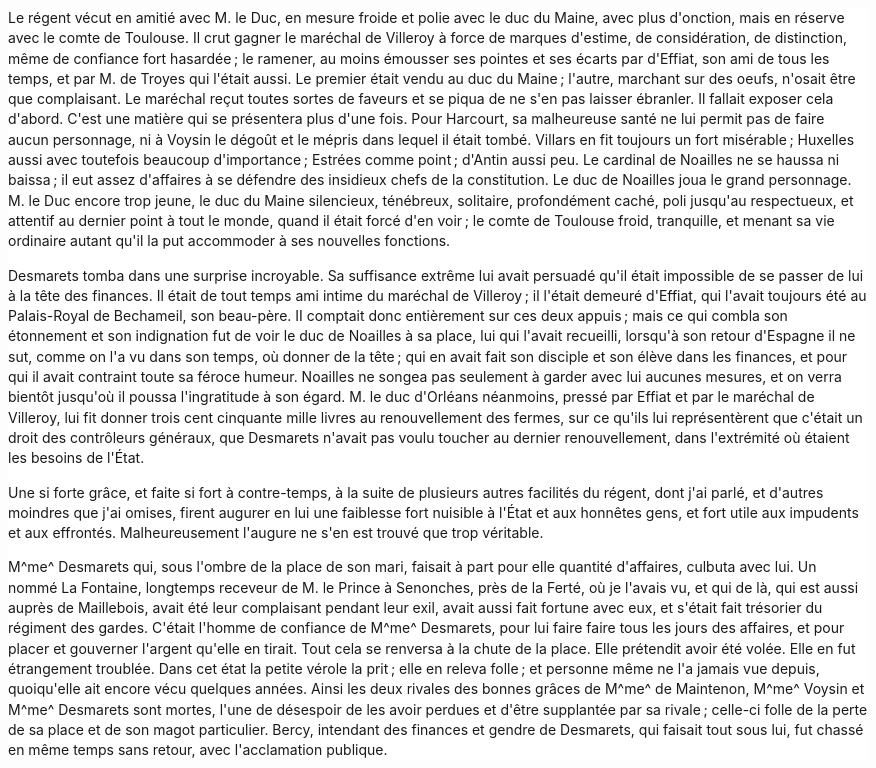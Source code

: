 Le régent vécut en amitié avec M. le Duc, en mesure froide et polie avec le
duc du Maine, avec plus d'onction, mais en réserve avec le comte de Toulouse.
Il crut gagner le maréchal de Villeroy à force de marques d'estime, de
considération, de distinction, même de confiance fort hasardée ; le ramener, au
moins émousser ses pointes et ses écarts par d'Effiat, son ami de tous les
temps, et par M. de Troyes qui l'était aussi. Le premier était vendu au duc du
Maine ; l'autre, marchant sur des oeufs, n'osait être que complaisant. Le
maréchal reçut toutes sortes de faveurs et se piqua de ne s'en pas laisser
ébranler. Il fallait exposer cela d'abord. C'est une matière qui se présentera
plus d'une fois. Pour Harcourt, sa malheureuse santé ne lui permit pas de
faire aucun personnage, ni à Voysin le dégoût et le mépris dans lequel il
était tombé. Villars en fit toujours un fort misérable ; Huxelles aussi avec
toutefois beaucoup d'importance ; Estrées comme point ; d'Antin aussi peu. Le
cardinal de Noailles ne se haussa ni baissa ; il eut assez d'affaires à se
défendre des insidieux chefs de la constitution. Le duc de Noailles joua le
grand personnage. M. le Duc encore trop jeune, le duc du Maine silencieux,
ténébreux, solitaire, profondément caché, poli jusqu'au respectueux, et
attentif au dernier point à tout le monde, quand il était forcé d'en voir ; le
comte de Toulouse froid, tranquille, et menant sa vie ordinaire autant qu'il
la put accommoder à ses nouvelles fonctions.

Desmarets tomba dans une surprise incroyable. Sa suffisance extrême lui avait
persuadé qu'il était impossible de se passer de lui à la tête des finances. Il
était de tout temps ami intime du maréchal de Villeroy ; il l'était demeuré
d'Effiat, qui l'avait toujours été au Palais-Royal de Bechameil, son
beau-père. II comptait donc entièrement sur ces deux appuis ; mais ce qui
combla son étonnement et son indignation fut de voir le duc de Noailles à sa
place, lui qui l'avait recueilli, lorsqu'à son retour d'Espagne il ne sut,
comme on l'a vu dans son temps, où donner de la tête ; qui en avait fait son
disciple et son élève dans les finances, et pour qui il avait contraint toute
sa féroce humeur. Noailles ne songea pas seulement à garder avec lui aucunes
mesures, et on verra bientôt jusqu'où il poussa l'ingratitude à son égard. M.
le duc d'Orléans néanmoins, pressé par Effiat et par le maréchal de Villeroy,
lui fit donner trois cent cinquante mille livres au renouvellement des fermes,
sur ce qu'ils lui représentèrent que c'était un droit des contrôleurs
généraux, que Desmarets n'avait pas voulu toucher au dernier renouvellement,
dans l'extrémité où étaient les besoins de l'État.

Une si forte grâce, et faite si fort à contre-temps, à la suite de plusieurs
autres facilités du régent, dont j'ai parlé, et d'autres moindres que j'ai
omises, firent augurer en lui une faiblesse fort nuisible à l'État et aux
honnêtes gens, et fort utile aux impudents et aux effrontés. Malheureusement
l'augure ne s'en est trouvé que trop véritable.

M^me^ Desmarets qui, sous l'ombre de la place de son mari, faisait à part pour
elle quantité d'affaires, culbuta avec lui. Un nommé La Fontaine, longtemps
receveur de M. le Prince à Senonches, près de la Ferté, où je l'avais vu, et
qui de là, qui est aussi auprès de Maillebois, avait été leur complaisant
pendant leur exil, avait aussi fait fortune avec eux, et s'était fait
trésorier du régiment des gardes. C'était l'homme de confiance de M^me^
Desmarets, pour lui faire faire tous les jours des affaires, et pour placer et
gouverner l'argent qu'elle en tirait. Tout cela se renversa à la chute de la
place. Elle prétendit avoir été volée. Elle en fut étrangement troublée. Dans
cet état la petite vérole la prit ; elle en releva folle ; et personne même ne
l'a jamais vue depuis, quoiqu'elle ait encore vécu quelques années. Ainsi les
deux rivales des bonnes grâces de M^me^ de Maintenon, M^me^ Voysin et M^me^
Desmarets sont mortes, l'une de désespoir de les avoir perdues et d'être
supplantée par sa rivale ; celle-ci folle de la perte de sa place et de son
magot particulier. Bercy, intendant des finances et gendre de Desmarets, qui
faisait tout sous lui, fut chassé en même temps sans retour, avec
l'acclamation publique.
